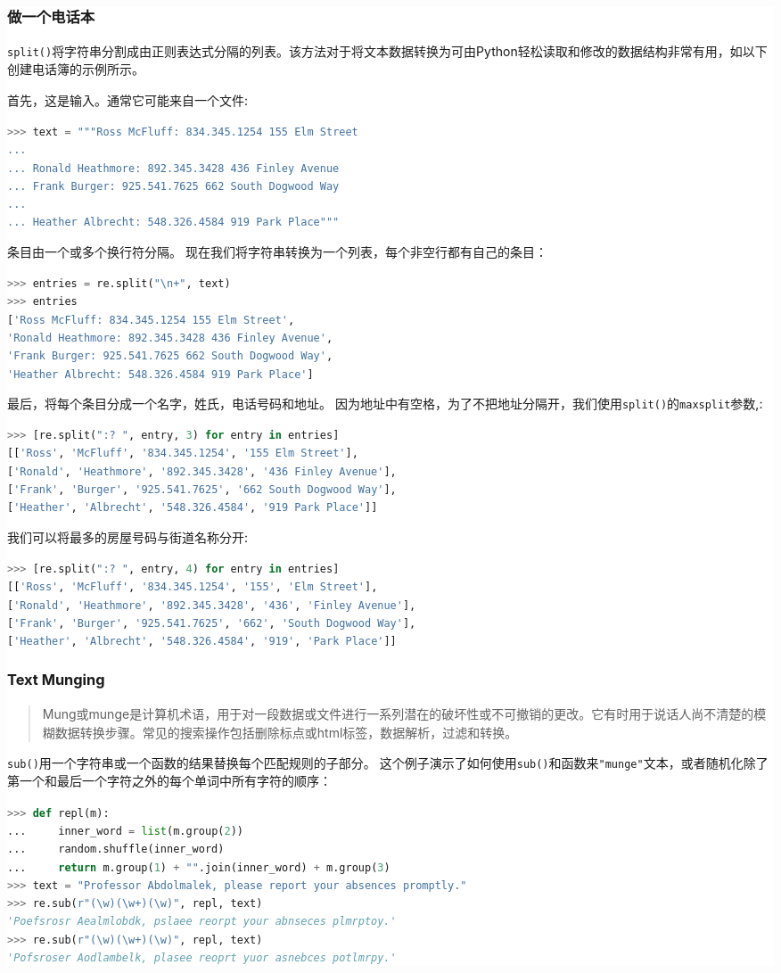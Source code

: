 ### 做一个电话本

`split()`将字符串分割成由正则表达式分隔的列表。该方法对于将文本数据转换为可由Python轻松读取和修改的数据结构非常有用，如以下创建电话簿的示例所示。

首先，这是输入。通常它可能来自一个文件:

```python
>>> text = """Ross McFluff: 834.345.1254 155 Elm Street
...
... Ronald Heathmore: 892.345.3428 436 Finley Avenue
... Frank Burger: 925.541.7625 662 South Dogwood Way
...
... Heather Albrecht: 548.326.4584 919 Park Place"""
```

条目由一个或多个换行符分隔。 现在我们将字符串转换为一个列表，每个非空行都有自己的条目：

```python
>>> entries = re.split("\n+", text)
>>> entries
['Ross McFluff: 834.345.1254 155 Elm Street',
'Ronald Heathmore: 892.345.3428 436 Finley Avenue',
'Frank Burger: 925.541.7625 662 South Dogwood Way',
'Heather Albrecht: 548.326.4584 919 Park Place']
```

最后，将每个条目分成一个名字，姓氏，电话号码和地址。 因为地址中有空格，为了不把地址分隔开，我们使用`split()`的`maxsplit`参数,:

```python
>>> [re.split(":? ", entry, 3) for entry in entries]
[['Ross', 'McFluff', '834.345.1254', '155 Elm Street'],
['Ronald', 'Heathmore', '892.345.3428', '436 Finley Avenue'],
['Frank', 'Burger', '925.541.7625', '662 South Dogwood Way'],
['Heather', 'Albrecht', '548.326.4584', '919 Park Place']]
```

我们可以将最多的房屋号码与街道名称分开:

```python
>>> [re.split(":? ", entry, 4) for entry in entries]
[['Ross', 'McFluff', '834.345.1254', '155', 'Elm Street'],
['Ronald', 'Heathmore', '892.345.3428', '436', 'Finley Avenue'],
['Frank', 'Burger', '925.541.7625', '662', 'South Dogwood Way'],
['Heather', 'Albrecht', '548.326.4584', '919', 'Park Place']]
```

### Text Munging

> Mung或munge是计算机术语，用于对一段数据或文件进行一系列潜在的破坏性或不可撤销的更改。它有时用于说话人尚不清楚的模糊数据转换步骤。常见的搜索操作包括删除标点或html标签，数据解析，过滤和转换。 

`sub()`用一个字符串或一个函数的结果替换每个匹配规则的子部分。 这个例子演示了如何使用`sub()`和函数来`"munge"`文本，或者随机化除了第一个和最后一个字符之外的每个单词中所有字符的顺序：

```python
>>> def repl(m):
...     inner_word = list(m.group(2))
...     random.shuffle(inner_word)
...     return m.group(1) + "".join(inner_word) + m.group(3)
>>> text = "Professor Abdolmalek, please report your absences promptly."
>>> re.sub(r"(\w)(\w+)(\w)", repl, text)
'Poefsrosr Aealmlobdk, pslaee reorpt your abnseces plmrptoy.'
>>> re.sub(r"(\w)(\w+)(\w)", repl, text)
'Pofsroser Aodlambelk, plasee reoprt yuor asnebces potlmrpy.'
```
